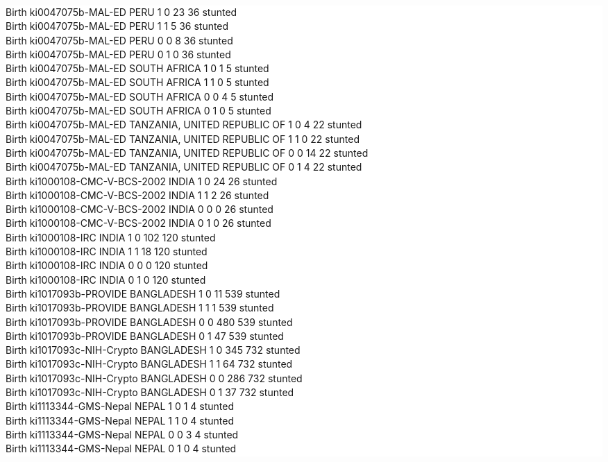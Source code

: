 Birth       ki0047075b-MAL-ED          PERU                           1               0       23    36  stunted          
Birth       ki0047075b-MAL-ED          PERU                           1               1        5    36  stunted          
Birth       ki0047075b-MAL-ED          PERU                           0               0        8    36  stunted          
Birth       ki0047075b-MAL-ED          PERU                           0               1        0    36  stunted          
Birth       ki0047075b-MAL-ED          SOUTH AFRICA                   1               0        1     5  stunted          
Birth       ki0047075b-MAL-ED          SOUTH AFRICA                   1               1        0     5  stunted          
Birth       ki0047075b-MAL-ED          SOUTH AFRICA                   0               0        4     5  stunted          
Birth       ki0047075b-MAL-ED          SOUTH AFRICA                   0               1        0     5  stunted          
Birth       ki0047075b-MAL-ED          TANZANIA, UNITED REPUBLIC OF   1               0        4    22  stunted          
Birth       ki0047075b-MAL-ED          TANZANIA, UNITED REPUBLIC OF   1               1        0    22  stunted          
Birth       ki0047075b-MAL-ED          TANZANIA, UNITED REPUBLIC OF   0               0       14    22  stunted          
Birth       ki0047075b-MAL-ED          TANZANIA, UNITED REPUBLIC OF   0               1        4    22  stunted          
Birth       ki1000108-CMC-V-BCS-2002   INDIA                          1               0       24    26  stunted          
Birth       ki1000108-CMC-V-BCS-2002   INDIA                          1               1        2    26  stunted          
Birth       ki1000108-CMC-V-BCS-2002   INDIA                          0               0        0    26  stunted          
Birth       ki1000108-CMC-V-BCS-2002   INDIA                          0               1        0    26  stunted          
Birth       ki1000108-IRC              INDIA                          1               0      102   120  stunted          
Birth       ki1000108-IRC              INDIA                          1               1       18   120  stunted          
Birth       ki1000108-IRC              INDIA                          0               0        0   120  stunted          
Birth       ki1000108-IRC              INDIA                          0               1        0   120  stunted          
Birth       ki1017093b-PROVIDE         BANGLADESH                     1               0       11   539  stunted          
Birth       ki1017093b-PROVIDE         BANGLADESH                     1               1        1   539  stunted          
Birth       ki1017093b-PROVIDE         BANGLADESH                     0               0      480   539  stunted          
Birth       ki1017093b-PROVIDE         BANGLADESH                     0               1       47   539  stunted          
Birth       ki1017093c-NIH-Crypto      BANGLADESH                     1               0      345   732  stunted          
Birth       ki1017093c-NIH-Crypto      BANGLADESH                     1               1       64   732  stunted          
Birth       ki1017093c-NIH-Crypto      BANGLADESH                     0               0      286   732  stunted          
Birth       ki1017093c-NIH-Crypto      BANGLADESH                     0               1       37   732  stunted          
Birth       ki1113344-GMS-Nepal        NEPAL                          1               0        1     4  stunted          
Birth       ki1113344-GMS-Nepal        NEPAL                          1               1        0     4  stunted          
Birth       ki1113344-GMS-Nepal        NEPAL                          0               0        3     4  stunted          
Birth       ki1113344-GMS-Nepal        NEPAL                          0               1        0     4  stunted          